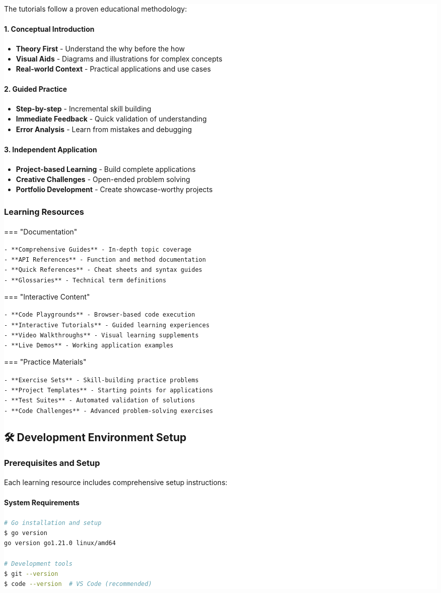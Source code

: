 The tutorials follow a proven educational methodology:

#### 1. Conceptual Introduction
- **Theory First** - Understand the why before the how
- **Visual Aids** - Diagrams and illustrations for complex concepts
- **Real-world Context** - Practical applications and use cases

#### 2. Guided Practice
- **Step-by-step** - Incremental skill building
- **Immediate Feedback** - Quick validation of understanding
- **Error Analysis** - Learn from mistakes and debugging

#### 3. Independent Application
- **Project-based Learning** - Build complete applications
- **Creative Challenges** - Open-ended problem solving
- **Portfolio Development** - Create showcase-worthy projects

### Learning Resources

=== "Documentation"
    
    - **Comprehensive Guides** - In-depth topic coverage
    - **API References** - Function and method documentation
    - **Quick References** - Cheat sheets and syntax guides
    - **Glossaries** - Technical term definitions

=== "Interactive Content"
    
    - **Code Playgrounds** - Browser-based code execution
    - **Interactive Tutorials** - Guided learning experiences
    - **Video Walkthroughs** - Visual learning supplements
    - **Live Demos** - Working application examples

=== "Practice Materials"
    
    - **Exercise Sets** - Skill-building practice problems
    - **Project Templates** - Starting points for applications
    - **Test Suites** - Automated validation of solutions
    - **Code Challenges** - Advanced problem-solving exercises

## 🛠️ Development Environment Setup

### Prerequisites and Setup

Each learning resource includes comprehensive setup instructions:

#### System Requirements
```bash
# Go installation and setup
$ go version
go version go1.21.0 linux/amd64

# Development tools
$ git --version
$ code --version  # VS Code (recommended)
```
